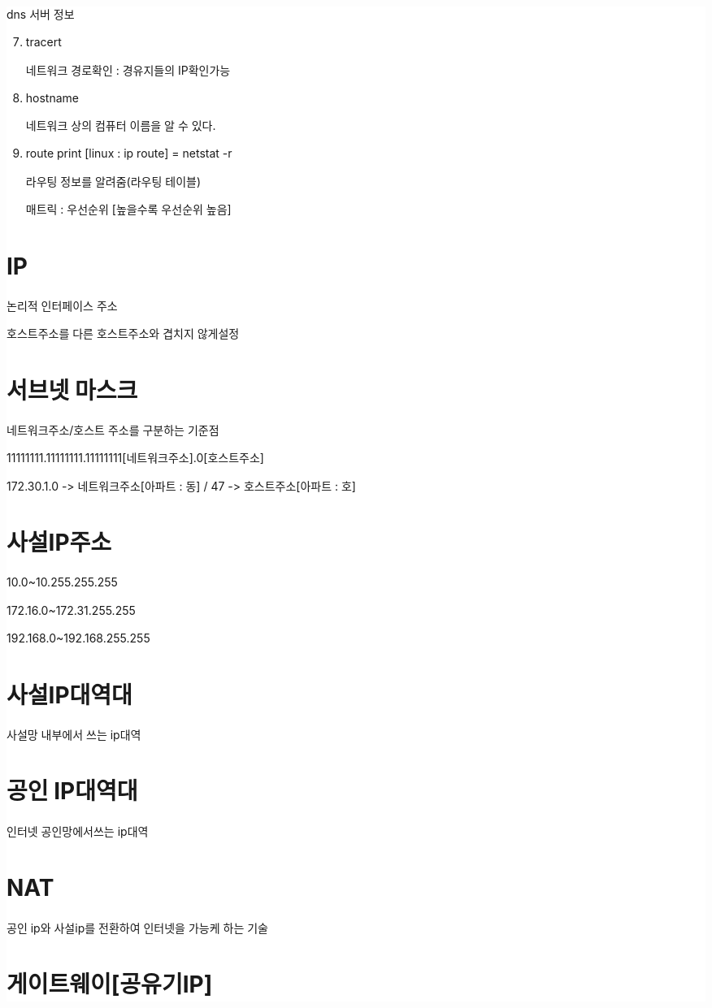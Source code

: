    dns 서버 정보

7. tracert

   네트워크 경로확인 : 경유지들의 IP확인가능

8. hostname

   네트워크 상의 컴퓨터 이름을 알 수 있다.

9. route print [linux : ip route] = netstat -r

   라우팅 정보를 알려줌(라우팅 테이블)

   매트릭 : 우선순위 [높을수록 우선순위 높음]

# IP

논리적 인터페이스 주소

호스트주소를 다른 호스트주소와 겹치지 않게설정

# 서브넷 마스크
네트워크주소/호스트 주소를 구분하는 기준점

11111111.11111111.11111111[네트워크주소].0[호스트주소]

172.30.1.0 -> 네트워크주소[아파트 : 동] / 47 -> 호스트주소[아파트 : 호]

# 사설IP주소

10.0~10.255.255.255

172.16.0~172.31.255.255

192.168.0~192.168.255.255

# 사설IP대역대

사설망 내부에서 쓰는 ip대역

# 공인 IP대역대

인터넷 공인망에서쓰는 ip대역

# NAT

공인 ip와 사설ip를 전환하여 인터넷을 가능케 하는 기술

# 게이트웨이[공유기IP]

